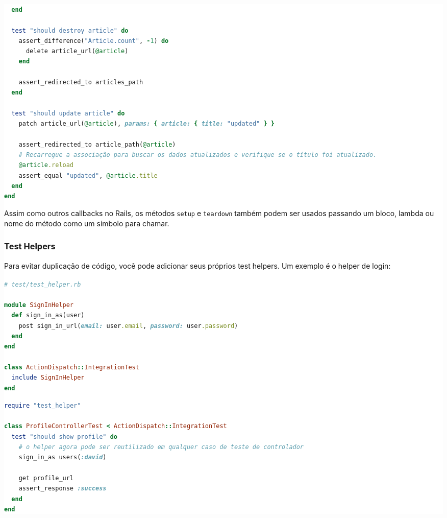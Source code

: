 ```ruby
  end

  test "should destroy article" do
    assert_difference("Article.count", -1) do
      delete article_url(@article)
    end

    assert_redirected_to articles_path
  end

  test "should update article" do
    patch article_url(@article), params: { article: { title: "updated" } }

    assert_redirected_to article_path(@article)
    # Recarregue a associação para buscar os dados atualizados e verifique se o título foi atualizado.
    @article.reload
    assert_equal "updated", @article.title
  end
end
```

Assim como outros callbacks no Rails, os métodos `setup` e `teardown` também podem ser usados passando um bloco, lambda ou nome do método como um símbolo para chamar.

### Test Helpers

Para evitar duplicação de código, você pode adicionar seus próprios test helpers.
Um exemplo é o helper de login:

```ruby
# test/test_helper.rb

module SignInHelper
  def sign_in_as(user)
    post sign_in_url(email: user.email, password: user.password)
  end
end

class ActionDispatch::IntegrationTest
  include SignInHelper
end
```

```ruby
require "test_helper"

class ProfileControllerTest < ActionDispatch::IntegrationTest
  test "should show profile" do
    # o helper agora pode ser reutilizado em qualquer caso de teste de controlador
    sign_in_as users(:david)

    get profile_url
    assert_response :success
  end
end
```
